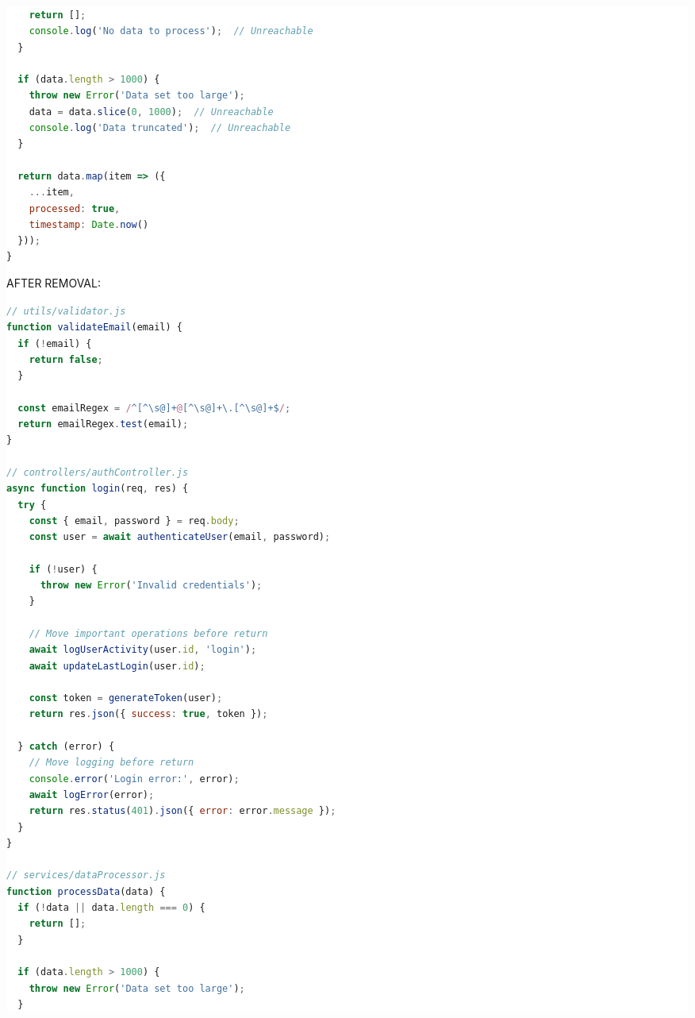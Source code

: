 ```javascript
    return [];
    console.log('No data to process');  // Unreachable
  }
  
  if (data.length > 1000) {
    throw new Error('Data set too large');
    data = data.slice(0, 1000);  // Unreachable
    console.log('Data truncated');  // Unreachable
  }
  
  return data.map(item => ({
    ...item,
    processed: true,
    timestamp: Date.now()
  }));
}
```

AFTER REMOVAL:
```javascript
// utils/validator.js
function validateEmail(email) {
  if (!email) {
    return false;
  }
  
  const emailRegex = /^[^\s@]+@[^\s@]+\.[^\s@]+$/;
  return emailRegex.test(email);
}

// controllers/authController.js
async function login(req, res) {
  try {
    const { email, password } = req.body;
    const user = await authenticateUser(email, password);
    
    if (!user) {
      throw new Error('Invalid credentials');
    }
    
    // Move important operations before return
    await logUserActivity(user.id, 'login');
    await updateLastLogin(user.id);
    
    const token = generateToken(user);
    return res.json({ success: true, token });
    
  } catch (error) {
    // Move logging before return
    console.error('Login error:', error);
    await logError(error);
    return res.status(401).json({ error: error.message });
  }
}

// services/dataProcessor.js
function processData(data) {
  if (!data || data.length === 0) {
    return [];
  }
  
  if (data.length > 1000) {
    throw new Error('Data set too large');
  }
```